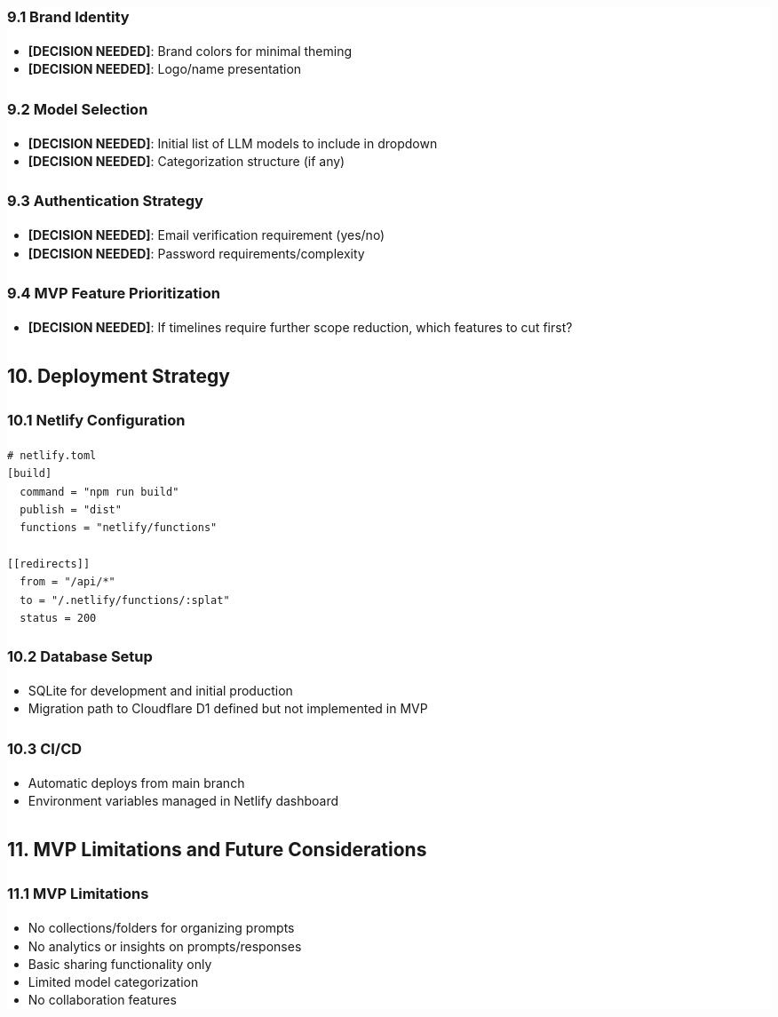 ### 9.1 Brand Identity

- **[DECISION NEEDED]**: Brand colors for minimal theming
- **[DECISION NEEDED]**: Logo/name presentation

### 9.2 Model Selection

- **[DECISION NEEDED]**: Initial list of LLM models to include in dropdown
- **[DECISION NEEDED]**: Categorization structure (if any)

### 9.3 Authentication Strategy

- **[DECISION NEEDED]**: Email verification requirement (yes/no)
- **[DECISION NEEDED]**: Password requirements/complexity

### 9.4 MVP Feature Prioritization

- **[DECISION NEEDED]**: If timelines require further scope reduction, which features to cut first?

## 10. Deployment Strategy

### 10.1 Netlify Configuration

```
# netlify.toml
[build]
  command = "npm run build"
  publish = "dist"
  functions = "netlify/functions"

[[redirects]]
  from = "/api/*"
  to = "/.netlify/functions/:splat"
  status = 200
```

### 10.2 Database Setup

- SQLite for development and initial production
- Migration path to Cloudflare D1 defined but not implemented in MVP

### 10.3 CI/CD

- Automatic deploys from main branch
- Environment variables managed in Netlify dashboard

## 11. MVP Limitations and Future Considerations

### 11.1 MVP Limitations

- No collections/folders for organizing prompts
- No analytics or insights on prompts/responses
- Basic sharing functionality only
- Limited model categorization
- No collaboration features
